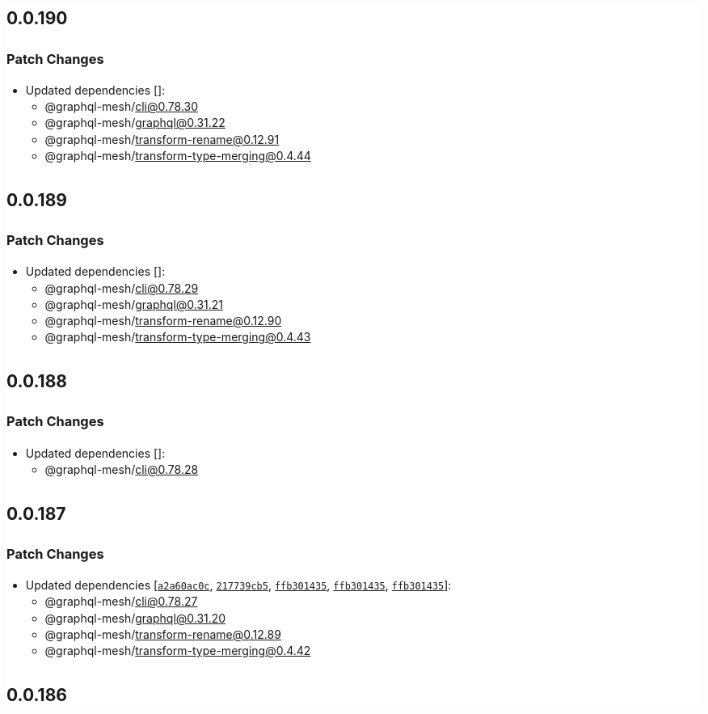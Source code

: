 ## 0.0.190

### Patch Changes

- Updated dependencies []:
  - @graphql-mesh/cli@0.78.30
  - @graphql-mesh/graphql@0.31.22
  - @graphql-mesh/transform-rename@0.12.91
  - @graphql-mesh/transform-type-merging@0.4.44

## 0.0.189

### Patch Changes

- Updated dependencies []:
  - @graphql-mesh/cli@0.78.29
  - @graphql-mesh/graphql@0.31.21
  - @graphql-mesh/transform-rename@0.12.90
  - @graphql-mesh/transform-type-merging@0.4.43

## 0.0.188

### Patch Changes

- Updated dependencies []:
  - @graphql-mesh/cli@0.78.28

## 0.0.187

### Patch Changes

- Updated dependencies
  [[`a2a60ac0c`](https://github.com/Urigo/graphql-mesh/commit/a2a60ac0ce4065a0e048417891c900c605b7184f),
  [`217739cb5`](https://github.com/Urigo/graphql-mesh/commit/217739cb5f7d9c0a451f8981d20aa2ccad5bb9f2),
  [`ffb301435`](https://github.com/Urigo/graphql-mesh/commit/ffb3014353c17d23a03cf8001eba606c85c2043f),
  [`ffb301435`](https://github.com/Urigo/graphql-mesh/commit/ffb3014353c17d23a03cf8001eba606c85c2043f),
  [`ffb301435`](https://github.com/Urigo/graphql-mesh/commit/ffb3014353c17d23a03cf8001eba606c85c2043f)]:
  - @graphql-mesh/cli@0.78.27
  - @graphql-mesh/graphql@0.31.20
  - @graphql-mesh/transform-rename@0.12.89
  - @graphql-mesh/transform-type-merging@0.4.42

## 0.0.186
